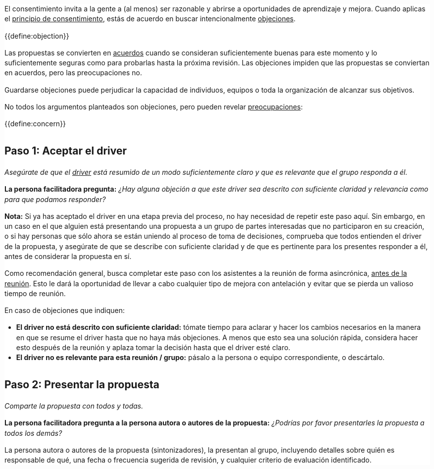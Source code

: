 El consentimiento invita a la gente a (al menos) ser razonable y abrirse a oportunidades de aprendizaje y mejora. Cuando aplicas el  [principio de consentimiento](section:principle-consent), estás de acuerdo en buscar intencionalmente [objeciones](section:objection).

{{define:objection}}

Las propuestas se convierten en [acuerdos](glossary:agreement) cuando se consideran suficientemente buenas para este momento y lo suficientemente seguras como para probarlas hasta la próxima revisión. Las objeciones impiden que las propuestas se conviertan en acuerdos, pero las preocupaciones no.

Guardarse objeciones puede perjudicar la capacidad de individuos, equipos o toda la organización de alcanzar sus objetivos.

No todos los argumentos planteados son objeciones, pero pueden revelar [preocupaciones](section:objection):

{{define:concern}}


## Paso 1: Aceptar el driver

_Asegúrate de que el [driver](glossary:driver) está resumido de un modo suficientemente claro y que es relevante que el grupo responda a él._

**La persona facilitadora pregunta:** _¿Hay alguna objeción a que este driver sea descrito con suficiente claridad y relevancia como para que podamos responder?_

**Nota:** Si ya has aceptado el driver en una etapa previa del proceso, no hay necesidad de repetir este paso aquí. Sin embargo, en un caso en el que alguien está presentando una propuesta a un grupo de  partes interesadas que no participaron en su creación, o si hay personas que sólo ahora se están uniendo al proceso de toma de decisiones, comprueba que todos entienden el driver de la propuesta, y asegúrate de que se describe con suficiente claridad y de que es pertinente para los presentes responder a él, antes de considerar la propuesta en sí.

Como recomendación general, busca completar este paso con los asistentes a la reunión de forma asincrónica, [antes de la reunión](section:prepare-for-meetings). Esto le dará la oportunidad de llevar a cabo cualquier tipo de mejora con antelación y evitar que se pierda un valioso tiempo de reunión.

En caso de objeciones que indiquen:

-   **El driver no está descrito con suficiente claridad:** tómate tiempo para aclarar y hacer los cambios necesarios en la manera en que se resume el driver hasta que no haya más objeciones. A menos que esto sea una solución rápida, considera hacer esto después de la reunión y aplaza tomar la decisión hasta que el driver esté claro.
-   **El driver no es relevante para esta reunión / grupo:** pásalo a la persona o equipo correspondiente, o descártalo.


## Paso 2: Presentar la propuesta

_Comparte la propuesta con todos y todas._

**La persona facilitadora pregunta a la persona autora o autores de la propuesta:** _¿Podrías por favor presentarles la propuesta a todos los demás?_

La persona autora o autores de la propuesta (sintonizadores), la presentan al grupo, incluyendo detalles sobre quién es responsable de qué, una fecha o frecuencia sugerida de revisión, y cualquier criterio de evaluación identificado.
